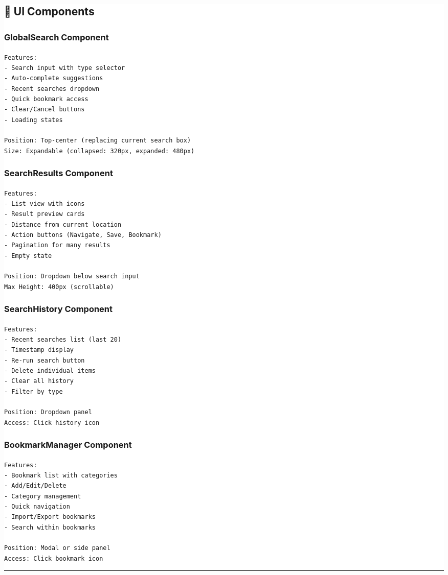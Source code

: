 
## 🎨 UI Components

### GlobalSearch Component
```tsx
Features:
- Search input with type selector
- Auto-complete suggestions
- Recent searches dropdown
- Quick bookmark access
- Clear/Cancel buttons
- Loading states

Position: Top-center (replacing current search box)
Size: Expandable (collapsed: 320px, expanded: 480px)
```

### SearchResults Component
```tsx
Features:
- List view with icons
- Result preview cards
- Distance from current location
- Action buttons (Navigate, Save, Bookmark)
- Pagination for many results
- Empty state

Position: Dropdown below search input
Max Height: 400px (scrollable)
```

### SearchHistory Component
```tsx
Features:
- Recent searches list (last 20)
- Timestamp display
- Re-run search button
- Delete individual items
- Clear all history
- Filter by type

Position: Dropdown panel
Access: Click history icon
```

### BookmarkManager Component
```tsx
Features:
- Bookmark list with categories
- Add/Edit/Delete
- Category management
- Quick navigation
- Import/Export bookmarks
- Search within bookmarks

Position: Modal or side panel
Access: Click bookmark icon
```

---